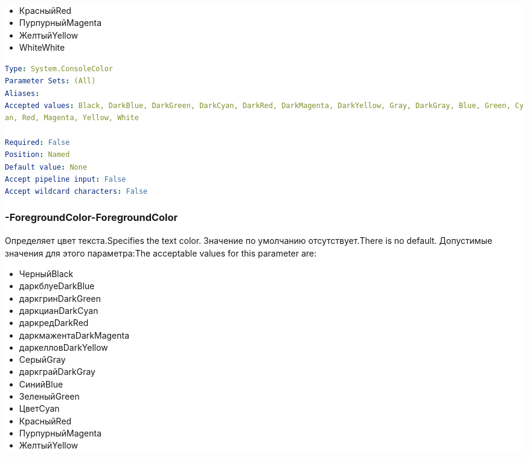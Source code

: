 - <span data-ttu-id="b10d2-154">Красный</span><span class="sxs-lookup"><span data-stu-id="b10d2-154">Red</span></span>
- <span data-ttu-id="b10d2-155">Пурпурный</span><span class="sxs-lookup"><span data-stu-id="b10d2-155">Magenta</span></span>
- <span data-ttu-id="b10d2-156">Желтый</span><span class="sxs-lookup"><span data-stu-id="b10d2-156">Yellow</span></span>
- <span data-ttu-id="b10d2-157">White</span><span class="sxs-lookup"><span data-stu-id="b10d2-157">White</span></span>

```yaml
Type: System.ConsoleColor
Parameter Sets: (All)
Aliases:
Accepted values: Black, DarkBlue, DarkGreen, DarkCyan, DarkRed, DarkMagenta, DarkYellow, Gray, DarkGray, Blue, Green, Cyan, Red, Magenta, Yellow, White

Required: False
Position: Named
Default value: None
Accept pipeline input: False
Accept wildcard characters: False
```

### <span data-ttu-id="b10d2-158">-ForegroundColor</span><span class="sxs-lookup"><span data-stu-id="b10d2-158">-ForegroundColor</span></span>

<span data-ttu-id="b10d2-159">Определяет цвет текста.</span><span class="sxs-lookup"><span data-stu-id="b10d2-159">Specifies the text color.</span></span> <span data-ttu-id="b10d2-160">Значение по умолчанию отсутствует.</span><span class="sxs-lookup"><span data-stu-id="b10d2-160">There is no default.</span></span> <span data-ttu-id="b10d2-161">Допустимые значения для этого параметра:</span><span class="sxs-lookup"><span data-stu-id="b10d2-161">The acceptable values for this parameter are:</span></span>

- <span data-ttu-id="b10d2-162">Черный</span><span class="sxs-lookup"><span data-stu-id="b10d2-162">Black</span></span>
- <span data-ttu-id="b10d2-163">даркблуе</span><span class="sxs-lookup"><span data-stu-id="b10d2-163">DarkBlue</span></span>
- <span data-ttu-id="b10d2-164">даркгрин</span><span class="sxs-lookup"><span data-stu-id="b10d2-164">DarkGreen</span></span>
- <span data-ttu-id="b10d2-165">даркциан</span><span class="sxs-lookup"><span data-stu-id="b10d2-165">DarkCyan</span></span>
- <span data-ttu-id="b10d2-166">даркред</span><span class="sxs-lookup"><span data-stu-id="b10d2-166">DarkRed</span></span>
- <span data-ttu-id="b10d2-167">даркмажента</span><span class="sxs-lookup"><span data-stu-id="b10d2-167">DarkMagenta</span></span>
- <span data-ttu-id="b10d2-168">даркеллов</span><span class="sxs-lookup"><span data-stu-id="b10d2-168">DarkYellow</span></span>
- <span data-ttu-id="b10d2-169">Серый</span><span class="sxs-lookup"><span data-stu-id="b10d2-169">Gray</span></span>
- <span data-ttu-id="b10d2-170">даркграй</span><span class="sxs-lookup"><span data-stu-id="b10d2-170">DarkGray</span></span>
- <span data-ttu-id="b10d2-171">Синий</span><span class="sxs-lookup"><span data-stu-id="b10d2-171">Blue</span></span>
- <span data-ttu-id="b10d2-172">Зеленый</span><span class="sxs-lookup"><span data-stu-id="b10d2-172">Green</span></span>
- <span data-ttu-id="b10d2-173">Цвет</span><span class="sxs-lookup"><span data-stu-id="b10d2-173">Cyan</span></span>
- <span data-ttu-id="b10d2-174">Красный</span><span class="sxs-lookup"><span data-stu-id="b10d2-174">Red</span></span>
- <span data-ttu-id="b10d2-175">Пурпурный</span><span class="sxs-lookup"><span data-stu-id="b10d2-175">Magenta</span></span>
- <span data-ttu-id="b10d2-176">Желтый</span><span class="sxs-lookup"><span data-stu-id="b10d2-176">Yellow</span></span>